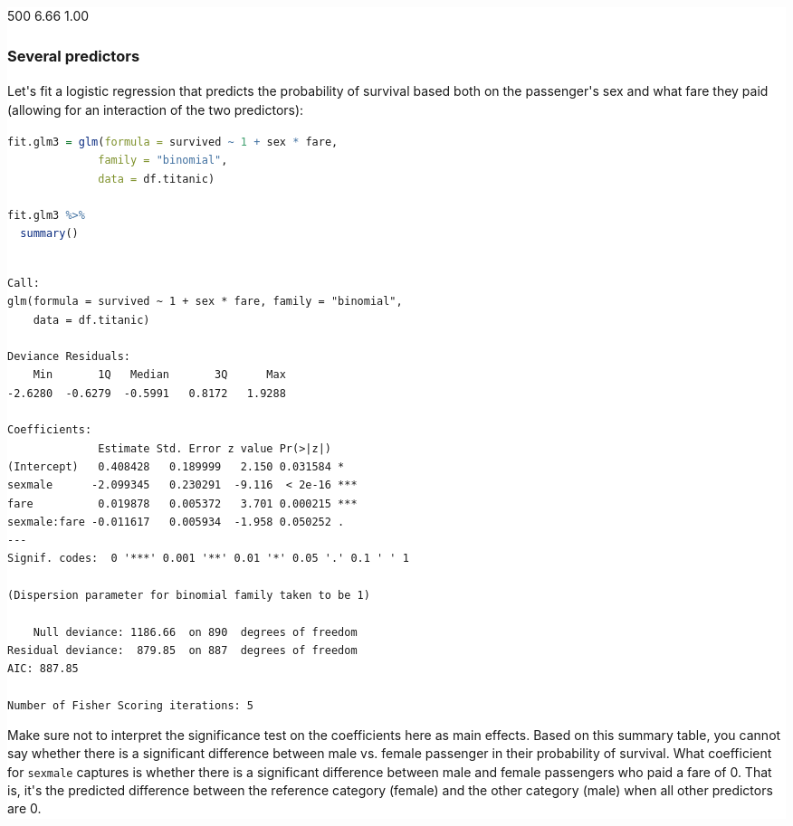  </tr>
  <tr>
   <td style="text-align:right;"> 500 </td>
   <td style="text-align:right;"> 6.66 </td>
   <td style="text-align:right;"> 1.00 </td>
  </tr>
</tbody>
</table>

### Several predictors 

Let's fit a logistic regression that predicts the probability of survival based both on the passenger's sex and what fare they paid (allowing for an interaction of the two predictors): 


```r
fit.glm3 = glm(formula = survived ~ 1 + sex * fare,
              family = "binomial",
              data = df.titanic)

fit.glm3 %>% 
  summary()
```

```

Call:
glm(formula = survived ~ 1 + sex * fare, family = "binomial", 
    data = df.titanic)

Deviance Residuals: 
    Min       1Q   Median       3Q      Max  
-2.6280  -0.6279  -0.5991   0.8172   1.9288  

Coefficients:
              Estimate Std. Error z value Pr(>|z|)    
(Intercept)   0.408428   0.189999   2.150 0.031584 *  
sexmale      -2.099345   0.230291  -9.116  < 2e-16 ***
fare          0.019878   0.005372   3.701 0.000215 ***
sexmale:fare -0.011617   0.005934  -1.958 0.050252 .  
---
Signif. codes:  0 '***' 0.001 '**' 0.01 '*' 0.05 '.' 0.1 ' ' 1

(Dispersion parameter for binomial family taken to be 1)

    Null deviance: 1186.66  on 890  degrees of freedom
Residual deviance:  879.85  on 887  degrees of freedom
AIC: 887.85

Number of Fisher Scoring iterations: 5
```

Make sure not to interpret the significance test on the coefficients here as main effects. Based on this summary table, you cannot say whether there is a significant difference between male vs. female passenger in their probability of survival. What coefficient for `sexmale` captures is whether there is a significant difference between male and female passengers who paid a fare of 0. That is, it's the predicted difference between the reference category (female) and the other category (male) when all other predictors are 0. 
